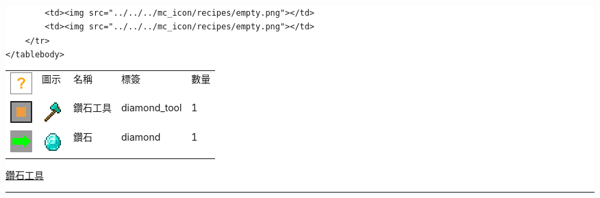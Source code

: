 			<td><img src="../../../mc_icon/recipes/empty.png"></td>
			<td><img src="../../../mc_icon/recipes/empty.png"></td>
		</tr>
	</tablebody>
</table>
<table>
	<tablebody>
		<tr>
			<td><img src="../../../mc_icon/recipes/tile.png"></td>
			<td>圖示</td>
			<td>名稱</td>
			<td>標簽</td>
			<td>數量</td>
		</tr>
		<tr>
			<td><img src="../../../mc_icon/recipes/single.png"></td>
			<td><img src="../../../mc_icon/tools/diamond_axe.png"></td>
			<td><a>鑽石工具</a></td>
			<td><a>diamond_tool</a></td>
			<td>1</td>
		</tr>
		<tr>
			<td><img src="../../../mc_icon/recipes/arrow.png"></td>
			<td><img src="../../../mc_icon/misc/diamond.png"></td>
			<td>鑽石</td>
			<td>diamond</td>
			<td>1</td>
		</tr>
	</tablebody>
</table>


[鑽石工具](../../../zh_tw/tags/tag__diamond_tool.md)

---
